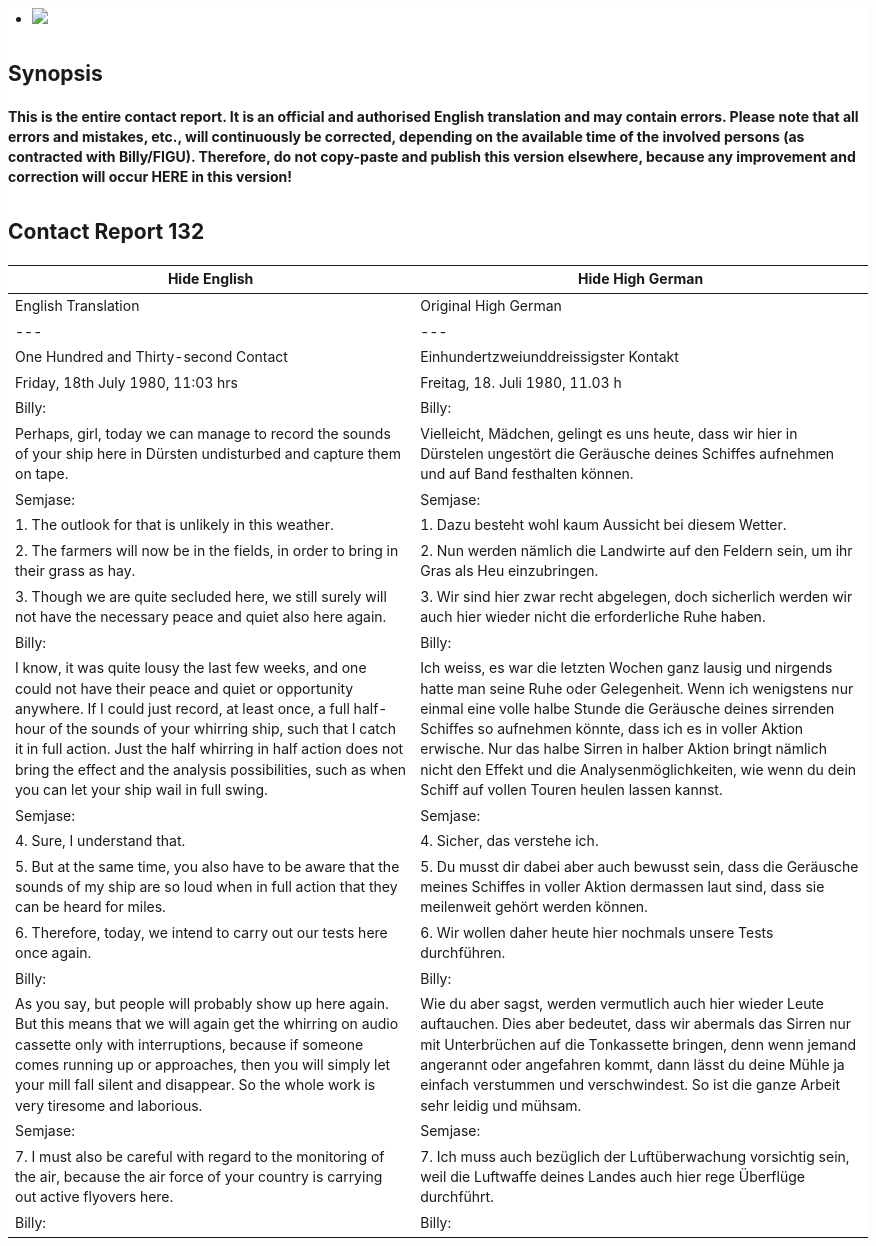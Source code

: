 
  * [![](https://www.futureofmankind.co.uk/w/images/thumb/b/ba/Kontakberichte_Block_3_Front_Cover.jpg/160px-Kontakberichte_Block_3_Front_Cover.jpg)](https://www.futureofmankind.co.uk/Billy_Meier/<https:/www.futureofmankind.co.uk/w/images/b/ba/Kontakberichte_Block_3_Front_Cover.jpg>)


## Synopsis
**This is the entire contact report. It is an official and authorised English translation and may contain errors. Please note that all errors and mistakes, etc., will continuously be corrected, depending on the available time of the involved persons (as contracted with Billy/FIGU). Therefore, do not copy-paste and publish this version elsewhere, because any improvement and correction will occur HERE in this version!**
## Contact Report 132
Hide English | Hide High German  
---|---  
English Translation | Original High German  
---|---  
One Hundred and Thirty-second Contact  | Einhundertzweiunddreissigster Kontakt   
Friday, 18th July 1980, 11:03 hrs  | Freitag, 18. Juli 1980, 11.03 h   
Billy:  | Billy:   
Perhaps, girl, today we can manage to record the sounds of your ship here in Dürsten undisturbed and capture them on tape.  | Vielleicht, Mädchen, gelingt es uns heute, dass wir hier in Dürstelen ungestört die Geräusche deines Schiffes aufnehmen und auf Band festhalten können.   
Semjase:  | Semjase:   
1. The outlook for that is unlikely in this weather.  | 1. Dazu besteht wohl kaum Aussicht bei diesem Wetter.   
2. The farmers will now be in the fields, in order to bring in their grass as hay.  | 2. Nun werden nämlich die Landwirte auf den Feldern sein, um ihr Gras als Heu einzubringen.   
3. Though we are quite secluded here, we still surely will not have the necessary peace and quiet also here again.  | 3. Wir sind hier zwar recht abgelegen, doch sicherlich werden wir auch hier wieder nicht die erforderliche Ruhe haben.   
Billy:  | Billy:   
I know, it was quite lousy the last few weeks, and one could not have their peace and quiet or opportunity anywhere. If I could just record, at least once, a full half-hour of the sounds of your whirring ship, such that I catch it in full action. Just the half whirring in half action does not bring the effect and the analysis possibilities, such as when you can let your ship wail in full swing.  | Ich weiss, es war die letzten Wochen ganz lausig und nirgends hatte man seine Ruhe oder Gelegenheit. Wenn ich wenigstens nur einmal eine volle halbe Stunde die Geräusche deines sirrenden Schiffes so aufnehmen könnte, dass ich es in voller Aktion erwische. Nur das halbe Sirren in halber Aktion bringt nämlich nicht den Effekt und die Analysenmöglichkeiten, wie wenn du dein Schiff auf vollen Touren heulen lassen kannst.   
Semjase:  | Semjase:   
4. Sure, I understand that.  | 4. Sicher, das verstehe ich.   
5. But at the same time, you also have to be aware that the sounds of my ship are so loud when in full action that they can be heard for miles.  | 5. Du musst dir dabei aber auch bewusst sein, dass die Geräusche meines Schiffes in voller Aktion dermassen laut sind, dass sie meilenweit gehört werden können.   
6. Therefore, today, we intend to carry out our tests here once again.  | 6. Wir wollen daher heute hier nochmals unsere Tests durchführen.   
Billy:  | Billy:   
As you say, but people will probably show up here again. But this means that we will again get the whirring on audio cassette only with interruptions, because if someone comes running up or approaches, then you will simply let your mill fall silent and disappear. So the whole work is very tiresome and laborious.  | Wie du aber sagst, werden vermutlich auch hier wieder Leute auftauchen. Dies aber bedeutet, dass wir abermals das Sirren nur mit Unterbrüchen auf die Tonkassette bringen, denn wenn jemand angerannt oder angefahren kommt, dann lässt du deine Mühle ja einfach verstummen und verschwindest. So ist die ganze Arbeit sehr leidig und mühsam.   
Semjase:  | Semjase:   
7. I must also be careful with regard to the monitoring of the air, because the air force of your country is carrying out active flyovers here.  | 7. Ich muss auch bezüglich der Luftüberwachung vorsichtig sein, weil die Luftwaffe deines Landes auch hier rege Überflüge durchführt.   
Billy:  | Billy:   